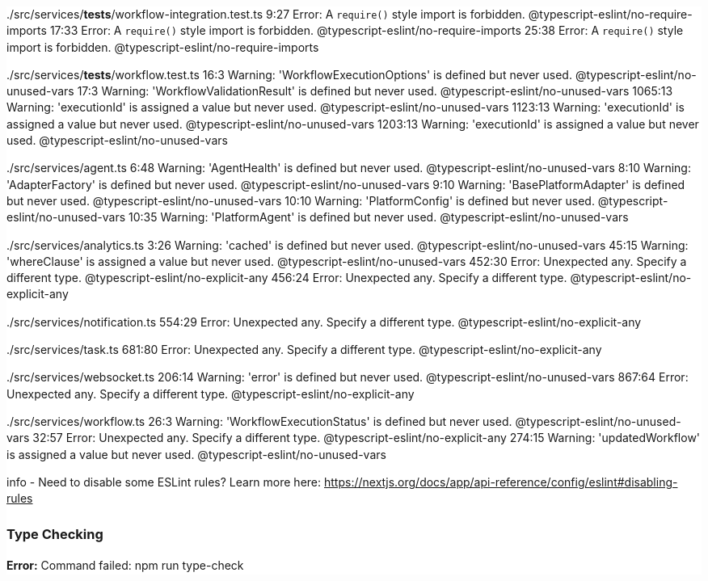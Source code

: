 ./src/services/__tests__/workflow-integration.test.ts
9:27  Error: A `require()` style import is forbidden.  @typescript-eslint/no-require-imports
17:33  Error: A `require()` style import is forbidden.  @typescript-eslint/no-require-imports
25:38  Error: A `require()` style import is forbidden.  @typescript-eslint/no-require-imports

./src/services/__tests__/workflow.test.ts
16:3  Warning: 'WorkflowExecutionOptions' is defined but never used.  @typescript-eslint/no-unused-vars
17:3  Warning: 'WorkflowValidationResult' is defined but never used.  @typescript-eslint/no-unused-vars
1065:13  Warning: 'executionId' is assigned a value but never used.  @typescript-eslint/no-unused-vars
1123:13  Warning: 'executionId' is assigned a value but never used.  @typescript-eslint/no-unused-vars
1203:13  Warning: 'executionId' is assigned a value but never used.  @typescript-eslint/no-unused-vars

./src/services/agent.ts
6:48  Warning: 'AgentHealth' is defined but never used.  @typescript-eslint/no-unused-vars
8:10  Warning: 'AdapterFactory' is defined but never used.  @typescript-eslint/no-unused-vars
9:10  Warning: 'BasePlatformAdapter' is defined but never used.  @typescript-eslint/no-unused-vars
10:10  Warning: 'PlatformConfig' is defined but never used.  @typescript-eslint/no-unused-vars
10:35  Warning: 'PlatformAgent' is defined but never used.  @typescript-eslint/no-unused-vars

./src/services/analytics.ts
3:26  Warning: 'cached' is defined but never used.  @typescript-eslint/no-unused-vars
45:15  Warning: 'whereClause' is assigned a value but never used.  @typescript-eslint/no-unused-vars
452:30  Error: Unexpected any. Specify a different type.  @typescript-eslint/no-explicit-any
456:24  Error: Unexpected any. Specify a different type.  @typescript-eslint/no-explicit-any

./src/services/notification.ts
554:29  Error: Unexpected any. Specify a different type.  @typescript-eslint/no-explicit-any

./src/services/task.ts
681:80  Error: Unexpected any. Specify a different type.  @typescript-eslint/no-explicit-any

./src/services/websocket.ts
206:14  Warning: 'error' is defined but never used.  @typescript-eslint/no-unused-vars
867:64  Error: Unexpected any. Specify a different type.  @typescript-eslint/no-explicit-any

./src/services/workflow.ts
26:3  Warning: 'WorkflowExecutionStatus' is defined but never used.  @typescript-eslint/no-unused-vars
32:57  Error: Unexpected any. Specify a different type.  @typescript-eslint/no-explicit-any
274:15  Warning: 'updatedWorkflow' is assigned a value but never used.  @typescript-eslint/no-unused-vars

info  - Need to disable some ESLint rules? Learn more here: https://nextjs.org/docs/app/api-reference/config/eslint#disabling-rules


### Type Checking

**Error:** Command failed: npm run type-check
